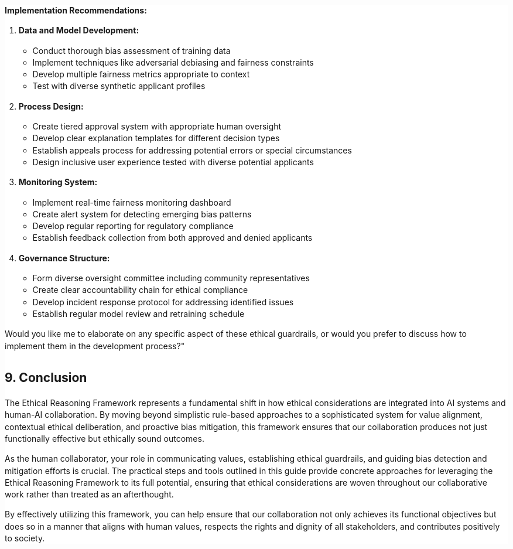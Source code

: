 **Implementation Recommendations:**

1. **Data and Model Development:**
   - Conduct thorough bias assessment of training data
   - Implement techniques like adversarial debiasing and fairness constraints
   - Develop multiple fairness metrics appropriate to context
   - Test with diverse synthetic applicant profiles

2. **Process Design:**
   - Create tiered approval system with appropriate human oversight
   - Develop clear explanation templates for different decision types
   - Establish appeals process for addressing potential errors or special circumstances
   - Design inclusive user experience tested with diverse potential applicants

3. **Monitoring System:**
   - Implement real-time fairness monitoring dashboard
   - Create alert system for detecting emerging bias patterns
   - Develop regular reporting for regulatory compliance
   - Establish feedback collection from both approved and denied applicants

4. **Governance Structure:**
   - Form diverse oversight committee including community representatives
   - Create clear accountability chain for ethical compliance
   - Develop incident response protocol for addressing identified issues
   - Establish regular model review and retraining schedule

Would you like me to elaborate on any specific aspect of these ethical guardrails, or would you prefer to discuss how to implement them in the development process?"

## 9. Conclusion

The Ethical Reasoning Framework represents a fundamental shift in how ethical considerations are integrated into AI systems and human-AI collaboration. By moving beyond simplistic rule-based approaches to a sophisticated system for value alignment, contextual ethical deliberation, and proactive bias mitigation, this framework ensures that our collaboration produces not just functionally effective but ethically sound outcomes.

As the human collaborator, your role in communicating values, establishing ethical guardrails, and guiding bias detection and mitigation efforts is crucial. The practical steps and tools outlined in this guide provide concrete approaches for leveraging the Ethical Reasoning Framework to its full potential, ensuring that ethical considerations are woven throughout our collaborative work rather than treated as an afterthought.

By effectively utilizing this framework, you can help ensure that our collaboration not only achieves its functional objectives but does so in a manner that aligns with human values, respects the rights and dignity of all stakeholders, and contributes positively to society.